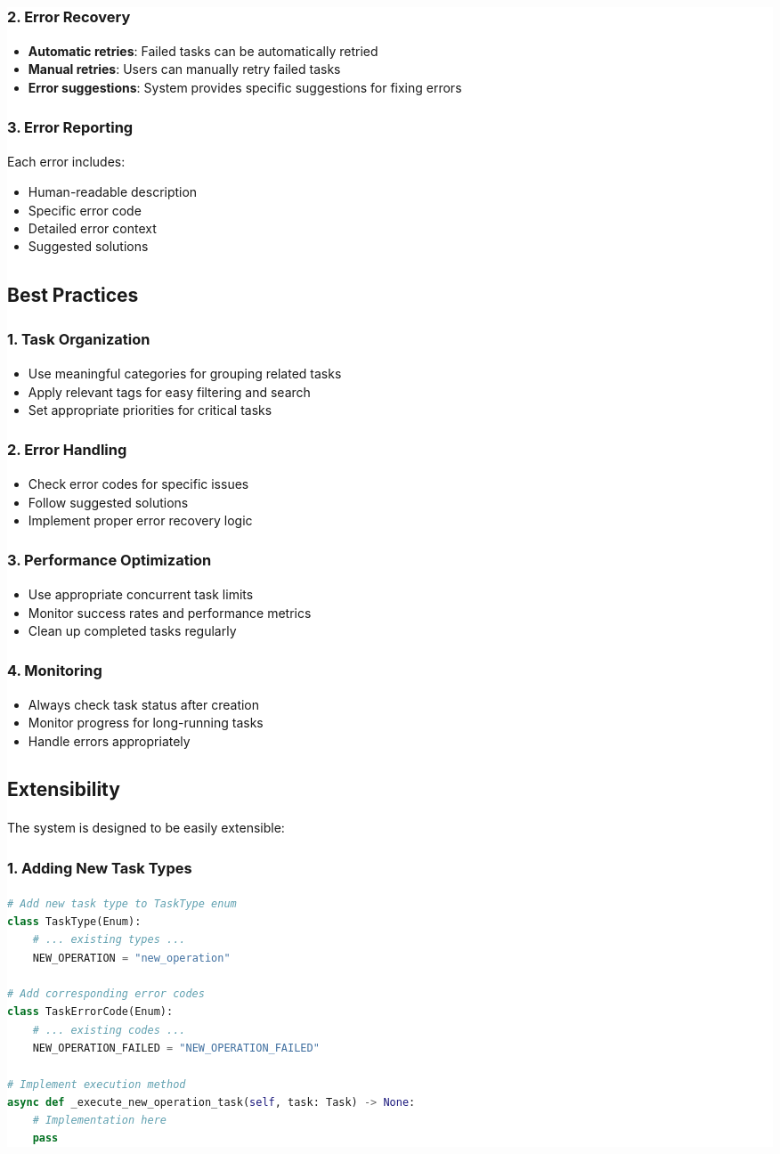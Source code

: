 ### 2. Error Recovery
- **Automatic retries**: Failed tasks can be automatically retried
- **Manual retries**: Users can manually retry failed tasks
- **Error suggestions**: System provides specific suggestions for fixing errors

### 3. Error Reporting
Each error includes:
- Human-readable description
- Specific error code
- Detailed error context
- Suggested solutions

## Best Practices

### 1. Task Organization
- Use meaningful categories for grouping related tasks
- Apply relevant tags for easy filtering and search
- Set appropriate priorities for critical tasks

### 2. Error Handling
- Check error codes for specific issues
- Follow suggested solutions
- Implement proper error recovery logic

### 3. Performance Optimization
- Use appropriate concurrent task limits
- Monitor success rates and performance metrics
- Clean up completed tasks regularly

### 4. Monitoring
- Always check task status after creation
- Monitor progress for long-running tasks
- Handle errors appropriately

## Extensibility

The system is designed to be easily extensible:

### 1. Adding New Task Types
```python
# Add new task type to TaskType enum
class TaskType(Enum):
    # ... existing types ...
    NEW_OPERATION = "new_operation"

# Add corresponding error codes
class TaskErrorCode(Enum):
    # ... existing codes ...
    NEW_OPERATION_FAILED = "NEW_OPERATION_FAILED"

# Implement execution method
async def _execute_new_operation_task(self, task: Task) -> None:
    # Implementation here
    pass
```
